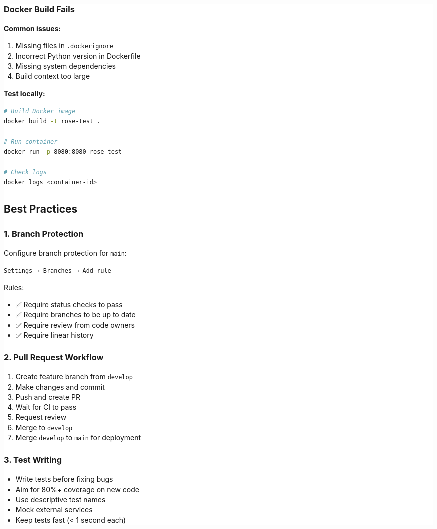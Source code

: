 ### Docker Build Fails

**Common issues:**
1. Missing files in `.dockerignore`
2. Incorrect Python version in Dockerfile
3. Missing system dependencies
4. Build context too large

**Test locally:**
```bash
# Build Docker image
docker build -t rose-test .

# Run container
docker run -p 8080:8080 rose-test

# Check logs
docker logs <container-id>
```

## Best Practices

### 1. Branch Protection

Configure branch protection for `main`:
```
Settings → Branches → Add rule
```

Rules:
- ✅ Require status checks to pass
- ✅ Require branches to be up to date
- ✅ Require review from code owners
- ✅ Require linear history

### 2. Pull Request Workflow

1. Create feature branch from `develop`
2. Make changes and commit
3. Push and create PR
4. Wait for CI to pass
5. Request review
6. Merge to `develop`
7. Merge `develop` to `main` for deployment

### 3. Test Writing

- Write tests before fixing bugs
- Aim for 80%+ coverage on new code
- Use descriptive test names
- Mock external services
- Keep tests fast (< 1 second each)
